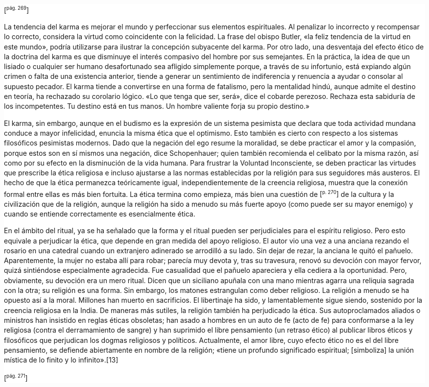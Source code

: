 <span id="p269">[<sup><small>pág. 269</small></sup>]</span>

La tendencia del karma es mejorar el mundo y perfeccionar sus elementos espirituales. Al penalizar lo incorrecto y recompensar lo correcto, considera la virtud como coincidente con la felicidad. La frase del obispo Butler, «la feliz tendencia de la virtud en este mundo», podría utilizarse para ilustrar la concepción subyacente del karma. Por otro lado, una desventaja del efecto ético de la doctrina del karma es que disminuye el interés compasivo del hombre por sus semejantes. En la práctica, la idea de que un lisiado o cualquier ser humano desafortunado sea afligido simplemente porque, a través de su infortunio, está expiando algún crimen o falta de una existencia anterior, tiende a generar un sentimiento de indiferencia y renuencia a ayudar o consolar al supuesto pecador. El karma tiende a convertirse en una forma de fatalismo, pero la mentalidad hindú, aunque admite el destino en teoría, ha rechazado su corolario lógico. «Lo que tenga que ser, será», dice el cobarde perezoso. Rechaza esta sabiduría de los incompetentes. Tu destino está en tus manos. Un hombre valiente forja su propio destino.»

El karma, sin embargo, aunque en el budismo es la expresión de un sistema pesimista que declara que toda actividad mundana conduce a mayor infelicidad, enuncia la misma ética que el optimismo. Esto también es cierto con respecto a los sistemas filosóficos pesimistas modernos. Dado que la negación del ego resume la moralidad, se debe practicar el amor y la compasión, porque estos son en sí mismos una negación, dice Schopenhauer; quien también recomienda el celibato por la misma razón, así como por su efecto en la disminución de la vida humana. Para frustrar la Voluntad Inconsciente, se deben practicar las virtudes que prescribe la ética religiosa e incluso ajustarse a las normas establecidas por la religión para sus seguidores más austeros. El hecho de que la ética permanezca teóricamente igual, independientemente de la creencia religiosa, muestra que la conexión formal entre ellas es más bien fortuita. La ética termina como empieza, más bien una cuestión de <span id="p270">[<sup><small>p. 270</small></sup>]</span> de la cultura y la civilización que de la religión, aunque la religión ha sido a menudo su más fuerte apoyo (como puede ser su mayor enemigo) y cuando se entiende correctamente es esencialmente ética.

En el ámbito del ritual, ya se ha señalado que la forma y el ritual pueden ser perjudiciales para el espíritu religioso. Pero esto equivale a perjudicar la ética, que depende en gran medida del apoyo religioso. El autor vio una vez a una anciana rezando el rosario en una catedral cuando un extranjero adinerado se arrodilló a su lado. Sin dejar de rezar, la anciana le quitó el pañuelo. Aparentemente, la mujer no estaba allí para robar; parecía muy devota y, tras su travesura, renovó su devoción con mayor fervor, quizá sintiéndose especialmente agradecida. Fue casualidad que el pañuelo apareciera y ella cediera a la oportunidad. Pero, obviamente, su devoción era un mero ritual. Dicen que un siciliano apuñala con una mano mientras agarra una reliquia sagrada con la otra; su religión es una forma. Sin embargo, los matones estrangulan como deber religioso. La religión a menudo se ha opuesto así a la moral. Millones han muerto en sacrificios. El libertinaje ha sido, y lamentablemente sigue siendo, sostenido por la creencia religiosa en la India. De maneras más sutiles, la religión también ha perjudicado la ética. Sus autoproclamados aliados o ministros han insistido en reglas éticas obsoletas; han asado a hombres en un auto de fe (acto de fe) para conformarse a la ley religiosa (contra el derramamiento de sangre) y han suprimido el libre pensamiento (un retraso ético) al publicar libros éticos y filosóficos que perjudican los dogmas religiosos y políticos. Actualmente, el amor libre, cuyo efecto ético no es el del libre pensamiento, se defiende abiertamente en nombre de la religión; «tiene un profundo significado espiritual; [simboliza] la unión mística de lo finito y lo infinito».[13]

<span id="p271">[<sup><small>pág. 271</small></sup>]</span>


[^1]: La unión con una sola pareja, que corresponde a la monogamia, es habitual entre los animales superiores (elefante, león, tigre, por ejemplo). La promiscuidad es la regla del perro, pero su especie original, el lobo, es monógama.
[^2]: GW Foster, _Sequoyah_ pág. 32.
[^3]: Ellis, _op. cit._. y Miss Kingsley, _Viajes en África Occidental_.
[^4]: Los negros de Guinea creen que un espíritu se encontrará con el alma después de la muerte y le preguntará si ha observado debidamente las “reglas de alimentación y días”. Por lo tanto, el pecado litúrgico en el tabú tiende a preceder al pecado moral.
[^5]: En este sistema, la mente es una forma evolucionada de la materia y se opone al espíritu.
[^6]: Pero es necesario introducir aquí una _advertencia_ contra la suposición común de que la moral griega carecía de base religiosa. No había un código ético revelado, pero desde Homero en adelante la moral estaba más o menos ligada a la religión. La verdad, la piedad (a los padres), la hospitalidad, el respeto por el suplicante, estas eran virtudes homéricas vigiladas por poderes divinos. Las Parcas en Hesíodo castigan las transgresiones de los hombres; la ociosidad es odiosa para los dioses. La insolencia se opone a la Justicia, la hija de Zeus, que tiene treinta mil vigilantes de la moralidad de los hombres. "La piedad consiste en pensamientos santos" era un epigrama inscrito sobre el santuario de Asclepio. La verdad y la misericordia eran para Píndaro y los dramaturgos atributos de Zeus. El ascetismo era para los pitagóricos y órficos un medio de mortificar el mal (la carne) para purificar el alma para la unión con lo divino. Pero, a medida que la fe decayó, la base de la ética se desplazó de lo divino a lo humano; No existía ninguna ley moral tradicional expresada por estatuto o implícita en el ejemplo divino.
[^7]: En la era védica, la inspiración se realizaba mediante autopsia; el vidente "veía" las palabras que pronunciaba. Posteriormente, los códigos se comunicaban oralmente, y un poder espiritual supremo, o un santo delegado por él, los pronunciaba.
[^8]: Henry Sidgwick, _Esquemas de la historia de la ética_ (Londres, 1886).
[^9]: En China, el Fang Wang Ching sustituye “hablar con dureza”) por “ni comerciar con licores alcohólicos” y tiene “jactarse” por “hablar vanamente” (hablar tonterías) y “blasfemar” por “ser hereje”. El “autocontrol”, a diferencia de la “restricción de las pasiones”, se expresa por la humildad, restricciones mentales en lugar de físicas.
[^10]: Sidgwick, _op, cit_, págs. 123, 141.
[^11]: La conciencia se trata como si fuera una entidad con voz propia, como el "hombre interior" hindú que desaprueba el mal. No aparece ningún indicio de esta concepción en la literatura griega o bíblica temprana (el término no se encuentra en el Antiguo Testamento ni en los Evangelios), aunque sí se observa en el análisis zoroastriano del alma. Proviene de una _cuasi_ personificación de la conciencia de lo correcto; no es profética ni práctica, como el demonio de Sócrates: "Todos los hombres tienen una conciencia divina" (conciencia), dice Menandro. El mismo término en Romanos 2:15; para Juan 8:9, véase la Versión Revisada. Los primeros budistas, que rechazan a Dios, aún se aferran a los dioses amigos, a quienes convierten en un cuerpo de espíritus muy religiosos, como ángeles. Estos dioses sirven como una especie de conciencia; son "los dioses que conocen nuestros corazones humanos" y se les invoca informalmente como autoridad en asuntos de conducta práctica.
[^12]: Estas perspectivas son una adaptación cristiana del pensamiento griego, basado en la Ética de Santo Tomás de Aquino (siglo XIII) y la Ley Romana, y en el misticismo de Buenaventura (1221-1274), cuyas seis etapas del adepto recuerdan también al discípulo de Yoga, reflejando las ideas keoplatónicas. Así pues (más adelante) la base ética de Locke, en su apelación a la razón, era prácticamente estoica. Véase Sidgwick, op. cit.
[^13]: La epopeya hindú afirma, en un caso especial, sin generalizar, que la conducta debería estar determinada por la «mayor felicidad de la mayoría». El jurista hindú sustenta su metafórico «toro de derecho» en cuatro patas: la revelación, la tradición, el consenso de los virtuosos y la conciencia (la satisfacción del hombre interior). El primero es supremo, pero incompleto; sus lagunas se llenan con la tradición (la conducta de quienes tradicionalmente han sido aprobados), y con los virtuosos y la conciencia, ya que estos también implican la ley divina revelada de forma más específica.
[^14]: TH Green, _Conferencias sobre los principios de la obligación política_, 1917.
[^15]: _La danza de Siva_, NY, 1918.
[^16]: Sin embargo, los cristianos rusos que asfixian a sus muertos comparten la creencia de los nicaragüenses de que solo una muerte sangrienta garantiza una recompensa en el más allá. Según Mateo 11:12, «los hombres violentos lo conquistan por la fuerza». Asfixian a sus familiares moribundos. Véase Beaulieu, _L'empire des Fears_, III, pág. 367.
[^17]: De un discurso de Sir William Schooling en Jane, 1921.